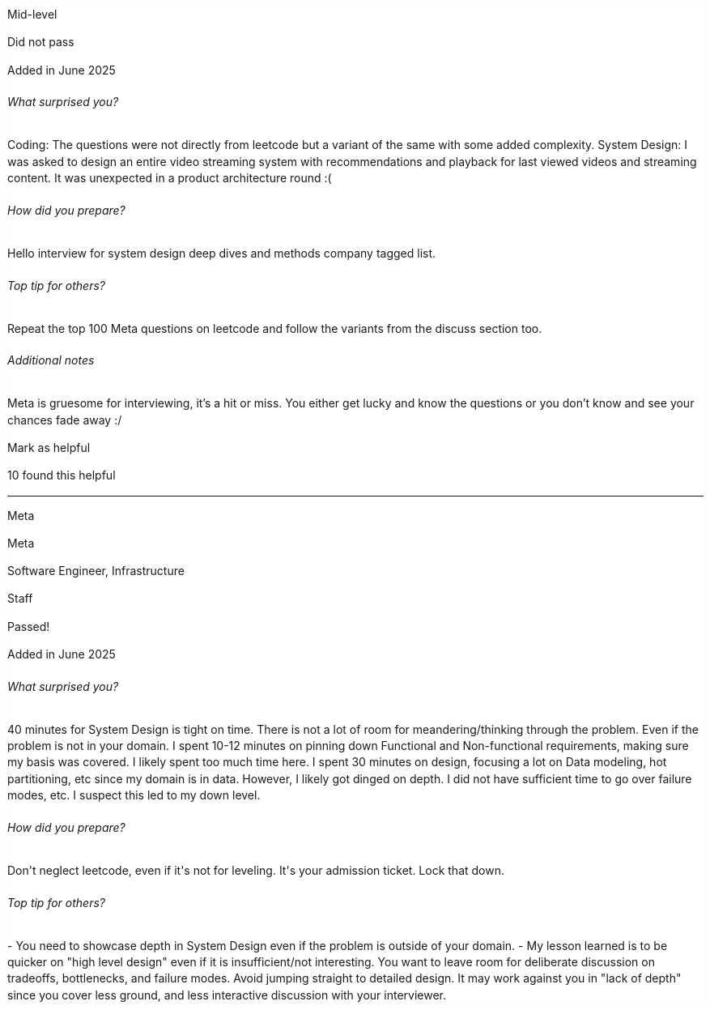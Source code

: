 Mid-level

Did not pass

Added in June 2025

###### What surprised you?

Coding: The questions were not directly from leetcode but a variant of the same with some added complexity. System Design: I was asked to design an entire video streaming system with recommendations and playback for last viewed videos and streaming content. It was unexpected in a product architecture round :(

###### How did you prepare?

Hello interview for system design deep dives and methods company tagged list.

###### Top tip for others?

Repeat the top 100 Meta questions on leetcode and follow the variants from the discuss section too.

###### Additional notes

Meta is gruesome for interviewing, it’s a hit or miss. You either get lucky and know the questions or you don’t know and see your chances fade away :/

Mark as helpful

10 found this helpful

* * *

Meta

Meta

Software Engineer, Infrastructure

Staff

Passed!

Added in June 2025

###### What surprised you?

40 minutes for System Design is tight on time. There is not a lot of room for meandering/thinking through the problem. Even if the problem is not in your domain. I spent 10-12 minutes on pinning down Functional and Non-functional requirements, making sure my basis was covered. I likely spent too much time here. I spent 30 minutes on design, focusing a lot on Data modeling, hot partitioning, etc since my domain is in data. However, I likely got dinged on depth. I did not have sufficient time to go over failure modes, etc. I suspect this led to my down level.

###### How did you prepare?

Don't neglect leetcode, even if it's not for leveling. It's your admission ticket. Lock that down.

###### Top tip for others?

\- You need to showcase depth in System Design even if the problem is outside of your domain. - My lesson learned is to be quicker on "high level design" even if it is insufficient/not interesting. You want to leave room for deliberate discussion on tradeoffs, bottlenecks, and failure modes. Avoid jumping straight to detailed design. It may work against you in "lack of depth" since you cover less ground, and less interactive discussion with your interviewer.
